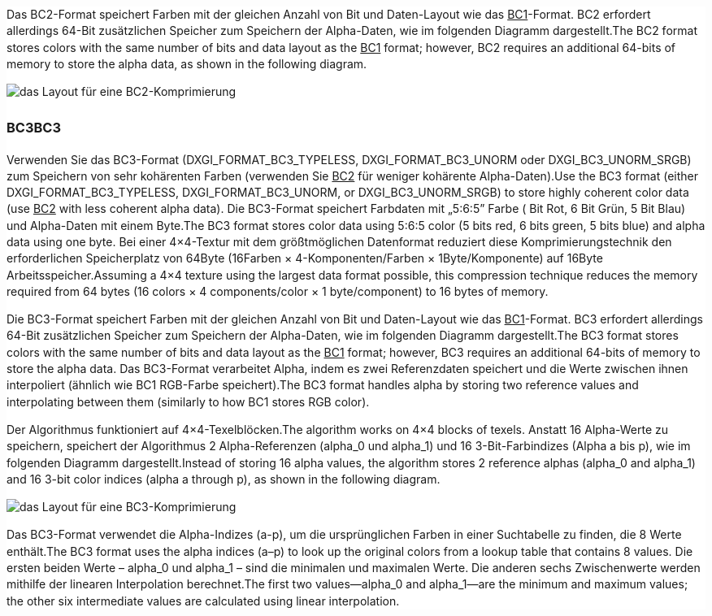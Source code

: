 <span data-ttu-id="e38a0-211">Das BC2-Format speichert Farben mit der gleichen Anzahl von Bit und Daten-Layout wie das [BC1](#bc1)-Format. BC2 erfordert allerdings 64-Bit zusätzlichen Speicher zum Speichern der Alpha-Daten, wie im folgenden Diagramm dargestellt.</span><span class="sxs-lookup"><span data-stu-id="e38a0-211">The BC2 format stores colors with the same number of bits and data layout as the [BC1](#bc1) format; however, BC2 requires an additional 64-bits of memory to store the alpha data, as shown in the following diagram.</span></span>

![das Layout für eine BC2-Komprimierung](images/d3d10-compression-bc2.png)

### <a name="span-idbc3spanspan-idbc3spanbc3"></a><span data-ttu-id="e38a0-213"><span id="BC3"></span><span id="bc3"></span>BC3</span><span class="sxs-lookup"><span data-stu-id="e38a0-213"><span id="BC3"></span><span id="bc3"></span>BC3</span></span>

<span data-ttu-id="e38a0-214">Verwenden Sie das BC3-Format (DXGI\_FORMAT\_BC3\_TYPELESS, DXGI\_FORMAT\_BC3\_UNORM oder DXGI\_BC3\_UNORM\_SRGB) zum Speichern von sehr kohärenten Farben (verwenden Sie [BC2](#bc2) für weniger kohärente Alpha-Daten).</span><span class="sxs-lookup"><span data-stu-id="e38a0-214">Use the BC3 format (either DXGI\_FORMAT\_BC3\_TYPELESS, DXGI\_FORMAT\_BC3\_UNORM, or DXGI\_BC3\_UNORM\_SRGB) to store highly coherent color data (use [BC2](#bc2) with less coherent alpha data).</span></span> <span data-ttu-id="e38a0-215">Die BC3-Format speichert Farbdaten mit „5:6:5” Farbe ( Bit Rot, 6 Bit Grün, 5 Bit Blau) und Alpha-Daten mit einem Byte.</span><span class="sxs-lookup"><span data-stu-id="e38a0-215">The BC3 format stores color data using 5:6:5 color (5 bits red, 6 bits green, 5 bits blue) and alpha data using one byte.</span></span> <span data-ttu-id="e38a0-216">Bei einer 4×4-Textur mit dem größtmöglichen Datenformat reduziert diese Komprimierungstechnik den erforderlichen Speicherplatz von 64Byte (16Farben × 4-Komponenten/Farben × 1Byte/Komponente) auf 16Byte Arbeitsspeicher.</span><span class="sxs-lookup"><span data-stu-id="e38a0-216">Assuming a 4×4 texture using the largest data format possible, this compression technique reduces the memory required from 64 bytes (16 colors × 4 components/color × 1 byte/component) to 16 bytes of memory.</span></span>

<span data-ttu-id="e38a0-217">Die BC3-Format speichert Farben mit der gleichen Anzahl von Bit und Daten-Layout wie das [BC1](#bc1)-Format. BC3 erfordert allerdings 64-Bit zusätzlichen Speicher zum Speichern der Alpha-Daten, wie im folgenden Diagramm dargestellt.</span><span class="sxs-lookup"><span data-stu-id="e38a0-217">The BC3 format stores colors with the same number of bits and data layout as the [BC1](#bc1) format; however, BC3 requires an additional 64-bits of memory to store the alpha data.</span></span> <span data-ttu-id="e38a0-218">Das BC3-Format verarbeitet Alpha, indem es zwei Referenzdaten speichert und die Werte zwischen ihnen interpoliert (ähnlich wie BC1 RGB-Farbe speichert).</span><span class="sxs-lookup"><span data-stu-id="e38a0-218">The BC3 format handles alpha by storing two reference values and interpolating between them (similarly to how BC1 stores RGB color).</span></span>

<span data-ttu-id="e38a0-219">Der Algorithmus funktioniert auf 4×4-Texelblöcken.</span><span class="sxs-lookup"><span data-stu-id="e38a0-219">The algorithm works on 4×4 blocks of texels.</span></span> <span data-ttu-id="e38a0-220">Anstatt 16 Alpha-Werte zu speichern, speichert der Algorithmus 2 Alpha-Referenzen (alpha\_0 und alpha\_1) und 16 3-Bit-Farbindizes (Alpha a bis p), wie im folgenden Diagramm dargestellt.</span><span class="sxs-lookup"><span data-stu-id="e38a0-220">Instead of storing 16 alpha values, the algorithm stores 2 reference alphas (alpha\_0 and alpha\_1) and 16 3-bit color indices (alpha a through p), as shown in the following diagram.</span></span>

![das Layout für eine BC3-Komprimierung](images/d3d10-compression-bc3.png)

<span data-ttu-id="e38a0-222">Das BC3-Format verwendet die Alpha-Indizes (a-p), um die ursprünglichen Farben in einer Suchtabelle zu finden, die 8 Werte enthält.</span><span class="sxs-lookup"><span data-stu-id="e38a0-222">The BC3 format uses the alpha indices (a–p) to look up the original colors from a lookup table that contains 8 values.</span></span> <span data-ttu-id="e38a0-223">Die ersten beiden Werte – alpha\_0 und alpha\_1 – sind die minimalen und maximalen Werte. Die anderen sechs Zwischenwerte werden mithilfe der linearen Interpolation berechnet.</span><span class="sxs-lookup"><span data-stu-id="e38a0-223">The first two values—alpha\_0 and alpha\_1—are the minimum and maximum values; the other six intermediate values are calculated using linear interpolation.</span></span>
